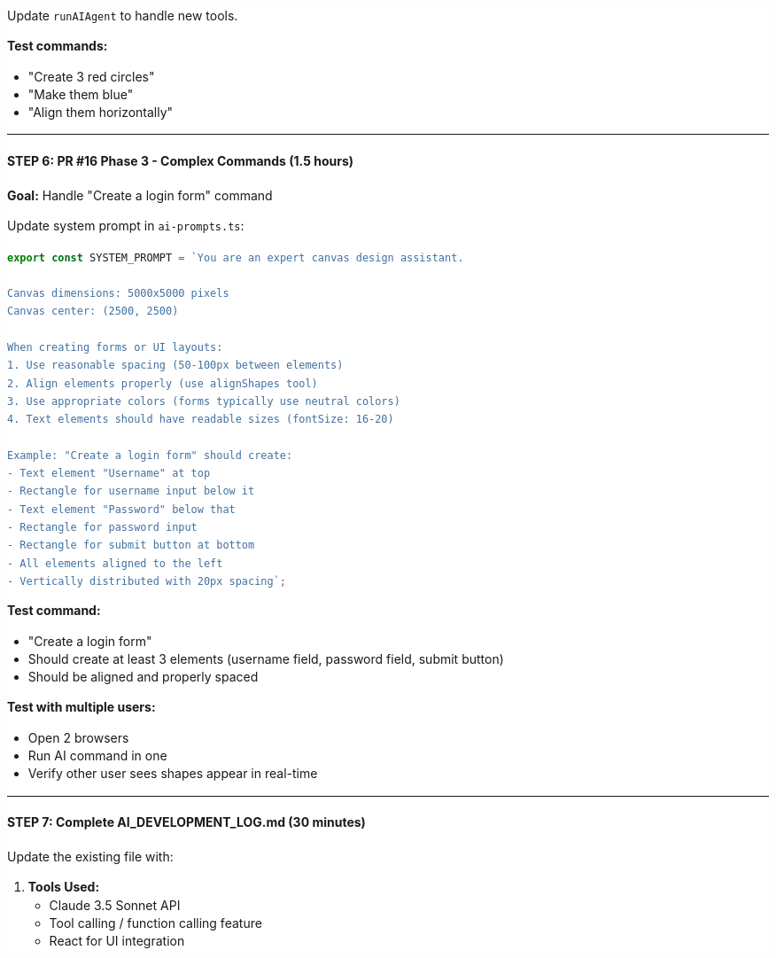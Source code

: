 Update `runAIAgent` to handle new tools.

**Test commands:**
- "Create 3 red circles"
- "Make them blue"
- "Align them horizontally"

---

#### **STEP 6: PR #16 Phase 3 - Complex Commands (1.5 hours)**

**Goal:** Handle "Create a login form" command

Update system prompt in `ai-prompts.ts`:

```typescript
export const SYSTEM_PROMPT = `You are an expert canvas design assistant.

Canvas dimensions: 5000x5000 pixels
Canvas center: (2500, 2500)

When creating forms or UI layouts:
1. Use reasonable spacing (50-100px between elements)
2. Align elements properly (use alignShapes tool)
3. Use appropriate colors (forms typically use neutral colors)
4. Text elements should have readable sizes (fontSize: 16-20)

Example: "Create a login form" should create:
- Text element "Username" at top
- Rectangle for username input below it
- Text element "Password" below that
- Rectangle for password input
- Rectangle for submit button at bottom
- All elements aligned to the left
- Vertically distributed with 20px spacing`;
```

**Test command:**
- "Create a login form"
- Should create at least 3 elements (username field, password field, submit button)
- Should be aligned and properly spaced

**Test with multiple users:**
- Open 2 browsers
- Run AI command in one
- Verify other user sees shapes appear in real-time

---

#### **STEP 7: Complete AI_DEVELOPMENT_LOG.md (30 minutes)**

Update the existing file with:

1. **Tools Used:**
   - Claude 3.5 Sonnet API
   - Tool calling / function calling feature
   - React for UI integration
